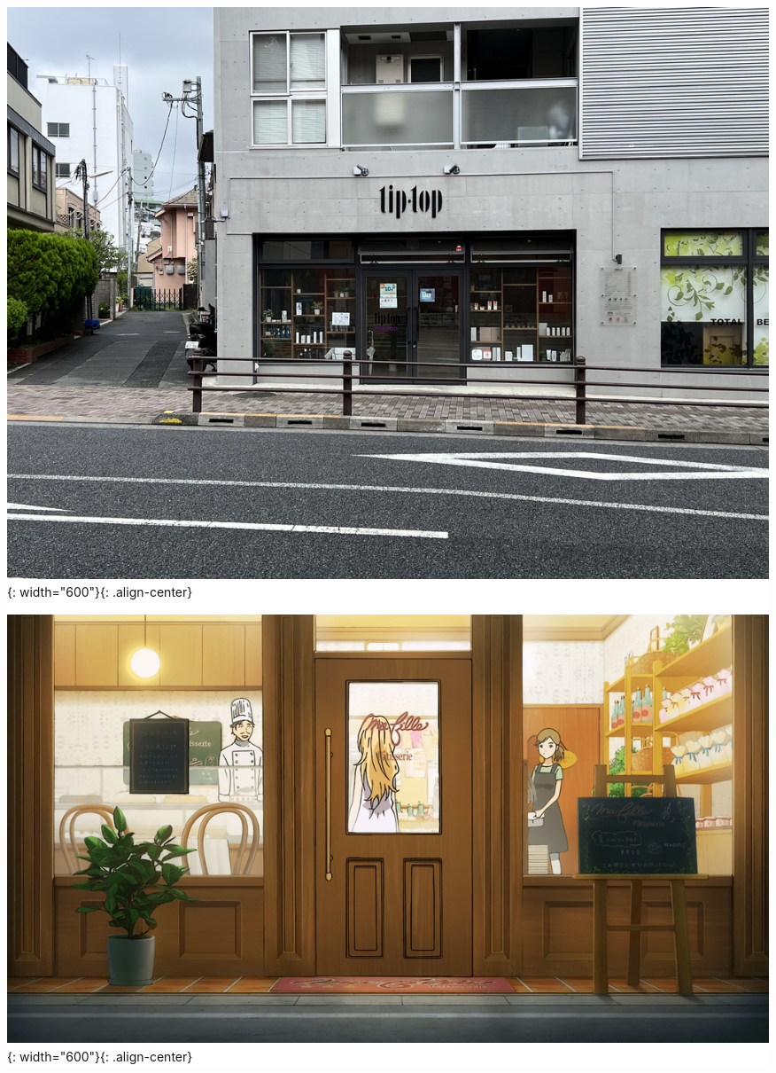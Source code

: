 ![](/assets/images/Travel/034/43.jpeg){: width="600"}{: .align-center}

![](/assets/images/Travel/034/44.png){: width="600"}{: .align-center}
